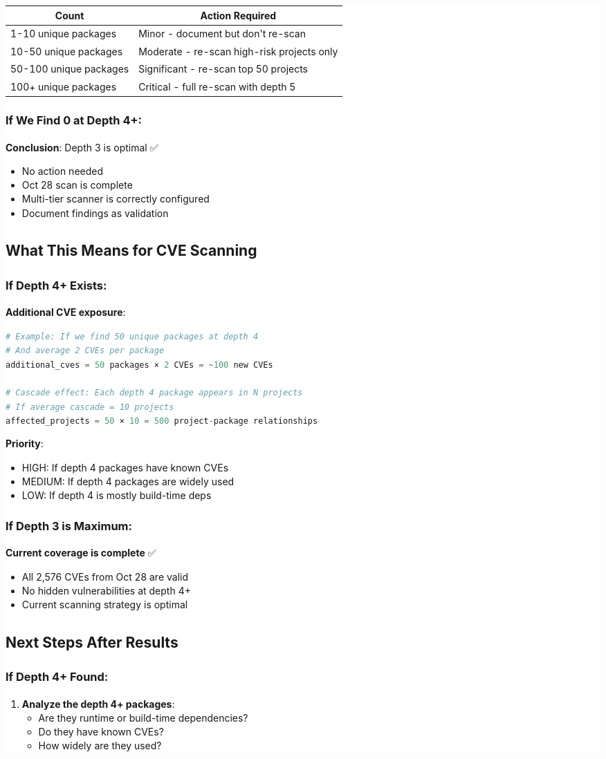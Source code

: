 | Count | Action Required |
|-------|----------------|
| 1-10 unique packages | Minor - document but don't re-scan |
| 10-50 unique packages | Moderate - re-scan high-risk projects only |
| 50-100 unique packages | Significant - re-scan top 50 projects |
| 100+ unique packages | Critical - full re-scan with depth 5 |

### If We Find 0 at Depth 4+:

**Conclusion**: Depth 3 is optimal ✅
- No action needed
- Oct 28 scan is complete
- Multi-tier scanner is correctly configured
- Document findings as validation

## What This Means for CVE Scanning

### If Depth 4+ Exists:

**Additional CVE exposure**:
```python
# Example: If we find 50 unique packages at depth 4
# And average 2 CVEs per package
additional_cves = 50 packages × 2 CVEs = ~100 new CVEs

# Cascade effect: Each depth 4 package appears in N projects
# If average cascade = 10 projects
affected_projects = 50 × 10 = 500 project-package relationships
```

**Priority**:
- HIGH: If depth 4 packages have known CVEs
- MEDIUM: If depth 4 packages are widely used
- LOW: If depth 4 is mostly build-time deps

### If Depth 3 is Maximum:

**Current coverage is complete** ✅
- All 2,576 CVEs from Oct 28 are valid
- No hidden vulnerabilities at depth 4+
- Current scanning strategy is optimal

## Next Steps After Results

### If Depth 4+ Found:

1. **Analyze the depth 4+ packages**:
   - Are they runtime or build-time dependencies?
   - Do they have known CVEs?
   - How widely are they used?
